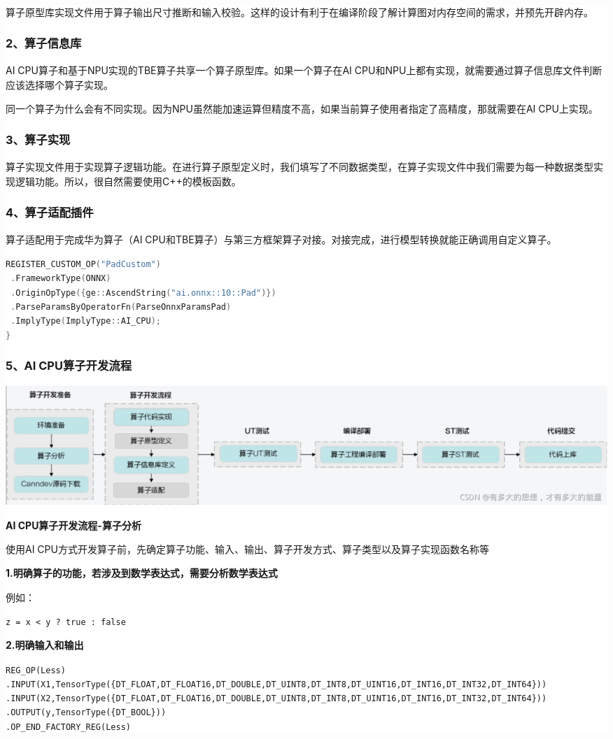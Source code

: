 算子原型库实现文件用于算子输出尺寸推断和输入校验。这样的设计有利于在编译阶段了解计算图对内存空间的需求，并预先开辟内存。

### 2、算子信息库

AI CPU算子和基于NPU实现的TBE算子共享一个算子原型库。如果一个算子在AI CPU和NPU上都有实现，就需要通过算子信息库文件判断应该选择哪个算子实现。

同一个算子为什么会有不同实现。因为NPU虽然能加速运算但精度不高，如果当前算子使用者指定了高精度，那就需要在AI CPU上实现。

### 3、算子实现

算子实现文件用于实现算子逻辑功能。在进行算子原型定义时，我们填写了不同数据类型，在算子实现文件中我们需要为每一种数据类型实现逻辑功能。所以，很自然需要使用C++的模板函数。

### 4、算子适配插件

算子适配用于完成华为算子（AI CPU和TBE算子）与第三方框架算子对接。对接完成，进行模型转换就能正确调用自定义算子。

```cpp
REGISTER_CUSTOM_OP("PadCustom")
 .FrameworkType(ONNX)
 .OriginOpType({ge::AscendString("ai.onnx::10::Pad")})
 .ParseParamsByOperatorFn(ParseOnnxParamsPad)
 .ImplyType(ImplyType::AI_CPU);
} 
```

### 5、AI CPU算子开发流程

![在这里插入图片描述](../img/6.png)

**AI CPU算子开发流程-算子分析**

使用AI CPU方式开发算子前，先确定算子功能、输入、输出、算子开发方式、算子类型以及算子实现函数名称等

**1.明确算子的功能，若涉及到数学表达式，需要分析数学表达式**

例如：

```
z = x < y ? true : false
```

**2.明确输入和输出**

```
REG_OP(Less)
.INPUT(X1,TensorType({DT_FLOAT,DT_FLOAT16,DT_DOUBLE,DT_UINT8,DT_INT8,DT_UINT16,DT_INT16,DT_INT32,DT_INT64}))
.INPUT(X2,TensorType({DT_FLOAT,DT_FLOAT16,DT_DOUBLE,DT_UINT8,DT_INT8,DT_UINT16,DT_INT16,DT_INT32,DT_INT64}))
.OUTPUT(y,TensorType({DT_BOOL}))
.OP_END_FACTORY_REG(Less)
```
